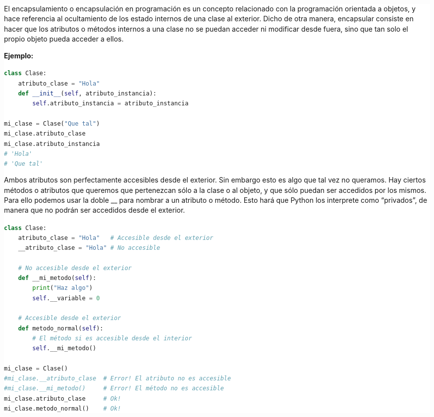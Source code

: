 El encapsulamiento o encapsulación en programación es un concepto relacionado con la programación orientada a objetos, y hace referencia al ocultamiento de los estado internos de una clase al exterior. Dicho de otra manera, encapsular consiste en hacer que los atributos o métodos internos a una clase no se puedan acceder ni modificar desde fuera, sino que tan solo el propio objeto pueda acceder a ellos.

**Ejemplo:**

```python
class Clase:
    atributo_clase = "Hola"
    def __init__(self, atributo_instancia):
        self.atributo_instancia = atributo_instancia

mi_clase = Clase("Que tal")
mi_clase.atributo_clase
mi_clase.atributo_instancia
# 'Hola'
# 'Que tal'
```

Ambos atributos son perfectamente accesibles desde el exterior. Sin embargo esto es algo que tal vez no queramos. Hay ciertos métodos o atributos que queremos que pertenezcan sólo a la clase o al objeto, y que sólo puedan ser accedidos por los mismos. Para ello podemos usar la doble __ para nombrar a un atributo o método. Esto hará que Python los interprete como “privados”, de manera que no podrán ser accedidos desde el exterior.

```python
class Clase:
    atributo_clase = "Hola"   # Accesible desde el exterior
    __atributo_clase = "Hola" # No accesible

    # No accesible desde el exterior
    def __mi_metodo(self):
        print("Haz algo")
        self.__variable = 0

    # Accesible desde el exterior
    def metodo_normal(self):
        # El método si es accesible desde el interior
        self.__mi_metodo()

mi_clase = Clase()
#mi_clase.__atributo_clase  # Error! El atributo no es accesible
#mi_clase.__mi_metodo()     # Error! El método no es accesible
mi_clase.atributo_clase     # Ok!
mi_clase.metodo_normal()    # Ok!
```

